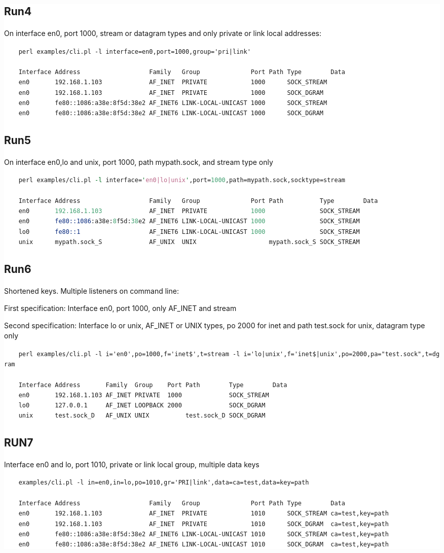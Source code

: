 ## Run4

On interface en0, port 1000, stream or datagram types and only private or link
local addresses:

```
    perl examples/cli.pl -l interface=en0,port=1000,group='pri|link'

    Interface Address                   Family   Group              Port Path Type        Data
    en0       192.168.1.103             AF_INET  PRIVATE            1000      SOCK_STREAM
    en0       192.168.1.103             AF_INET  PRIVATE            1000      SOCK_DGRAM 
    en0       fe80::1086:a38e:8f5d:38e2 AF_INET6 LINK-LOCAL-UNICAST 1000      SOCK_STREAM
    en0       fe80::1086:a38e:8f5d:38e2 AF_INET6 LINK-LOCAL-UNICAST 1000      SOCK_DGRAM 
```

## Run5

On interface en0,lo and unix, port 1000, path mypath.sock, and stream type only

```perl
    perl examples/cli.pl -l interface='en0|lo|unix',port=1000,path=mypath.sock,socktype=stream

    Interface Address                   Family   Group              Port Path          Type        Data
    en0       192.168.1.103             AF_INET  PRIVATE            1000               SOCK_STREAM
    en0       fe80::1086:a38e:8f5d:38e2 AF_INET6 LINK-LOCAL-UNICAST 1000               SOCK_STREAM
    lo0       fe80::1                   AF_INET6 LINK-LOCAL-UNICAST 1000               SOCK_STREAM
    unix      mypath.sock_S             AF_UNIX  UNIX                    mypath.sock_S SOCK_STREAM
```

## Run6

Shortened keys. Multiple listeners on command line:

First specification:	Interface en0, port 1000, only AF\_INET and stream 

Second specification:	Interface lo or unix, AF\_INET or UNIX types, po 2000
for inet and path test.sock for unix, datagram type only

```
    perl examples/cli.pl -l i='en0',po=1000,f='inet$',t=stream -l i='lo|unix',f='inet$|unix',po=2000,pa="test.sock",t=dgram

    Interface Address       Family  Group    Port Path        Type        Data
    en0       192.168.1.103 AF_INET PRIVATE  1000             SOCK_STREAM
    lo0       127.0.0.1     AF_INET LOOPBACK 2000             SOCK_DGRAM
    unix      test.sock_D   AF_UNIX UNIX          test.sock_D SOCK_DGRAM
```

## RUN7

Interface en0 and lo, port 1010, private or link local group, multiple data keys

```
    examples/cli.pl -l in=en0,in=lo,po=1010,gr='PRI|link',data=ca=test,data=key=path

    Interface Address                   Family   Group              Port Path Type        Data            
    en0       192.168.1.103             AF_INET  PRIVATE            1010      SOCK_STREAM ca=test,key=path
    en0       192.168.1.103             AF_INET  PRIVATE            1010      SOCK_DGRAM  ca=test,key=path
    en0       fe80::1086:a38e:8f5d:38e2 AF_INET6 LINK-LOCAL-UNICAST 1010      SOCK_STREAM ca=test,key=path
    en0       fe80::1086:a38e:8f5d:38e2 AF_INET6 LINK-LOCAL-UNICAST 1010      SOCK_DGRAM  ca=test,key=path
```